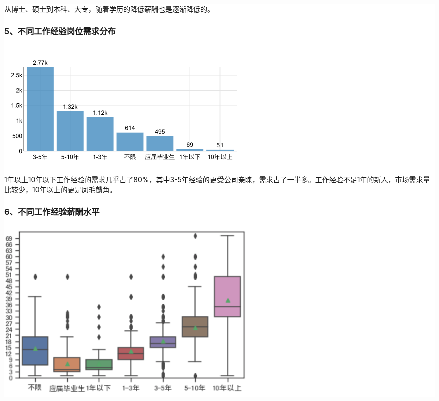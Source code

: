 从博士、硕士到本科、大专，随着学历的降低薪酬也是逐渐降低的。

### 5、不同工作经验岗位需求分布

<img src="img/image-20200410112342882.png" alt="image-20200410112342882" style="zoom:50%;" />

1年以上10年以下工作经验的需求几乎占了80%，其中3-5年经验的更受公司亲睐，需求占了一半多。工作经验不足1年的新人，市场需求量比较少，10年以上的更是凤毛麟角。

### 6、不同工作经验薪酬水平

<img src="img/image-20200410114333920.png" alt="image-20200410114333920" style="zoom: 67%;" />
